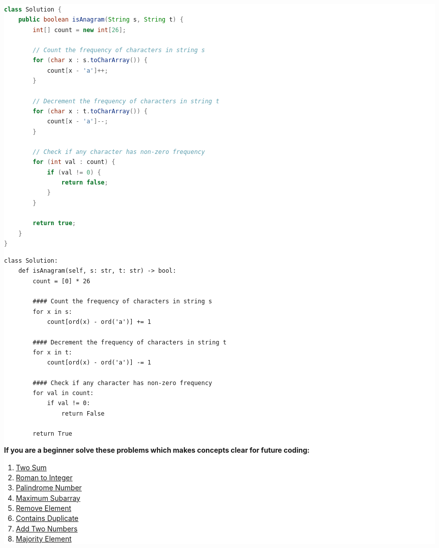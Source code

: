 ```Java
class Solution {
    public boolean isAnagram(String s, String t) {
        int[] count = new int[26];
        
        // Count the frequency of characters in string s
        for (char x : s.toCharArray()) {
            count[x - 'a']++;
        }
        
        // Decrement the frequency of characters in string t
        for (char x : t.toCharArray()) {
            count[x - 'a']--;
        }
        
        // Check if any character has non-zero frequency
        for (int val : count) {
            if (val != 0) {
                return false;
            }
        }
        
        return true;
    }
}
```
```Python3
class Solution:
    def isAnagram(self, s: str, t: str) -> bool:
        count = [0] * 26
        
        #### Count the frequency of characters in string s
        for x in s:
            count[ord(x) - ord('a')] += 1
        
        #### Decrement the frequency of characters in string t
        for x in t:
            count[ord(x) - ord('a')] -= 1
        
        #### Check if any character has non-zero frequency
        for val in count:
            if val != 0:
                return False
        
        return True
```



**If you are a beginner solve these problems which makes concepts clear for future coding:**
1. [Two Sum](https://leetcode.com/problems/two-sum/solutions/3619262/3-method-s-c-java-python-beginner-friendly/)
2. [Roman to Integer](https://leetcode.com/problems/roman-to-integer/solutions/3651672/best-method-c-java-python-beginner-friendly/)
3. [Palindrome Number](https://leetcode.com/problems/palindrome-number/solutions/3651712/2-method-s-c-java-python-beginner-friendly/)
4. [Maximum Subarray](https://leetcode.com/problems/maximum-subarray/solutions/3666304/beats-100-c-java-python-beginner-friendly/)
5. [Remove Element](https://leetcode.com/problems/remove-element/solutions/3670940/best-100-c-java-python-beginner-friendly/)
6. [Contains Duplicate](https://leetcode.com/problems/contains-duplicate/solutions/3672475/4-method-s-c-java-python-beginner-friendly/)
7. [Add Two Numbers](https://leetcode.com/problems/add-two-numbers/solutions/3675747/beats-100-c-java-python-beginner-friendly/)
8. [Majority Element](https://leetcode.com/problems/majority-element/solutions/3676530/3-methods-beats-100-c-java-python-beginner-friendly/)